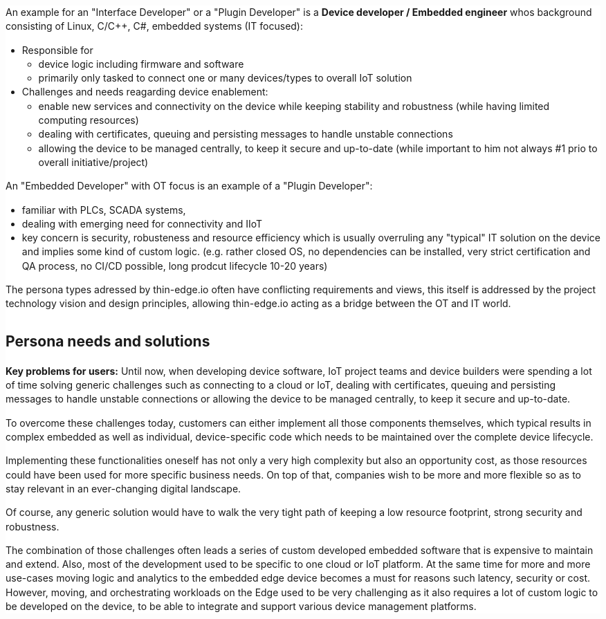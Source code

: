 An example for an "Interface Developer" or a "Plugin Developer" is a **Device
developer / Embedded engineer** whos background consisting of Linux, C/C++, C#,
embedded systems (IT focused):

- Responsible for
    - device logic including firmware and software
    - primarily only tasked to connect one or many devices/types to overall IoT
      solution
- Challenges and needs reagarding device enablement:
    - enable new services and connectivity on the device while keeping stability
      and robustness (while having limited computing resources)
    - dealing with certificates, queuing and persisting messages to handle
      unstable connections
    - allowing the device to be managed centrally, to keep it secure and
      up-to-date (while important to him not always #1 prio to overall
      initiative/project)

An "Embedded Developer" with OT focus is an example of a "Plugin Developer":

- familiar with PLCs, SCADA systems,
- dealing with emerging need for connectivity and IIoT
- key concern is security, robusteness and resource efficiency which is
  usually overruling any "typical" IT solution on the device and implies
  some kind of custom logic. (e.g. rather closed OS, no dependencies can be
  installed, very strict certification and QA process, no CI/CD possible,
  long prodcut lifecycle 10-20 years)

The persona types adressed by thin-edge.io often have conflicting
requirements and views, this itself is addressed by the project technology
vision and design principles, allowing thin-edge.io acting as a bridge between
the OT and IT world.

## Persona needs and solutions

**Key problems for users:** Until now, when developing device software, IoT
project teams and device builders were spending a lot of time solving generic
challenges such as connecting to a cloud or IoT, dealing with certificates,
queuing and persisting messages to handle unstable connections or allowing the
device to be managed centrally, to keep it secure and up-to-date.

To overcome these challenges today, customers can either implement all those
components themselves, which typical results in complex embedded as well as
individual, device-specific code which needs to be maintained over the complete
device lifecycle.

Implementing these functionalities oneself has not only a very high complexity
but also an opportunity cost, as those resources could have been used for more
specific business needs. On top of that, companies wish to be more and more
flexible so as to stay relevant in an ever-changing digital landscape.

Of course, any generic solution would have to walk the very tight path of
keeping a low resource footprint, strong security and robustness.

The combination of those challenges often leads a series of custom developed
embedded software that is expensive to maintain and extend. Also, most of the
development used to be specific to one cloud or IoT platform. At the same time
for more and more use-cases moving logic and analytics to the embedded edge
device becomes a must for reasons such latency, security or cost. However,
moving, and orchestrating workloads on the Edge used to be very challenging as
it also requires a lot of custom logic to be developed on the device, to be able
to integrate and support various device management platforms.
